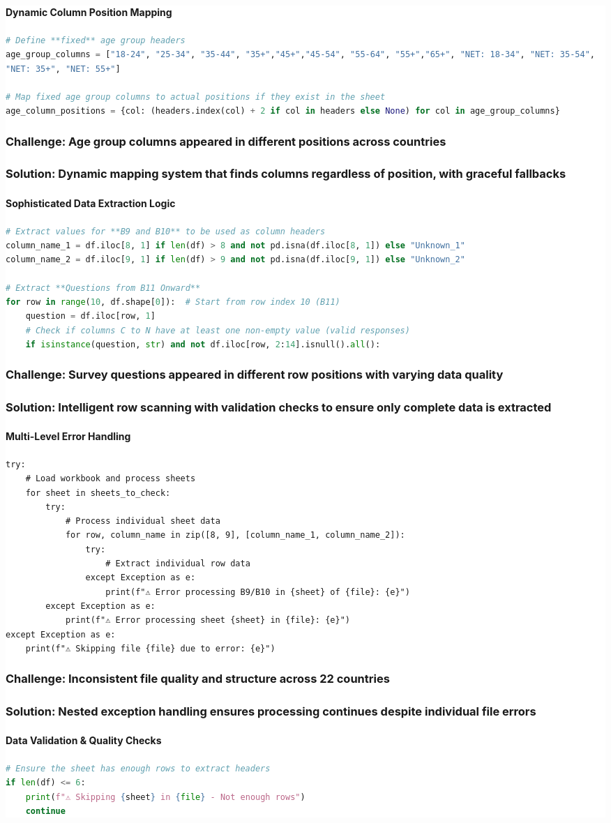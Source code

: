 #### Dynamic Column Position Mapping
```python
# Define **fixed** age group headers
age_group_columns = ["18-24", "25-34", "35-44", "35+","45+","45-54", "55-64", "55+","65+", "NET: 18-34", "NET: 35-54", "NET: 35+", "NET: 55+"]

# Map fixed age group columns to actual positions if they exist in the sheet
age_column_positions = {col: (headers.index(col) + 2 if col in headers else None) for col in age_group_columns}

```
### Challenge: Age group columns appeared in different positions across countries
### Solution: Dynamic mapping system that finds columns regardless of position, with graceful fallbacks
#### Sophisticated Data Extraction Logic
```python
# Extract values for **B9 and B10** to be used as column headers
column_name_1 = df.iloc[8, 1] if len(df) > 8 and not pd.isna(df.iloc[8, 1]) else "Unknown_1"
column_name_2 = df.iloc[9, 1] if len(df) > 9 and not pd.isna(df.iloc[9, 1]) else "Unknown_2"

# Extract **Questions from B11 Onward**
for row in range(10, df.shape[0]):  # Start from row index 10 (B11)
    question = df.iloc[row, 1]
    # Check if columns C to N have at least one non-empty value (valid responses)
    if isinstance(question, str) and not df.iloc[row, 2:14].isnull().all():
```
### Challenge: Survey questions appeared in different row positions with varying data quality
### Solution: Intelligent row scanning with validation checks to ensure only complete data is extracted
#### Multi-Level Error Handling
```pyhton
try:
    # Load workbook and process sheets
    for sheet in sheets_to_check:
        try:
            # Process individual sheet data
            for row, column_name in zip([8, 9], [column_name_1, column_name_2]):
                try:
                    # Extract individual row data
                except Exception as e:
                    print(f"⚠️ Error processing B9/B10 in {sheet} of {file}: {e}")
        except Exception as e:
            print(f"⚠️ Error processing sheet {sheet} in {file}: {e}")
except Exception as e:
    print(f"⚠️ Skipping file {file} due to error: {e}")
```
### Challenge: Inconsistent file quality and structure across 22 countries
### Solution: Nested exception handling ensures processing continues despite individual file errors
#### Data Validation & Quality Checks
```python
# Ensure the sheet has enough rows to extract headers
if len(df) <= 6:
    print(f"⚠️ Skipping {sheet} in {file} - Not enough rows")
    continue

```